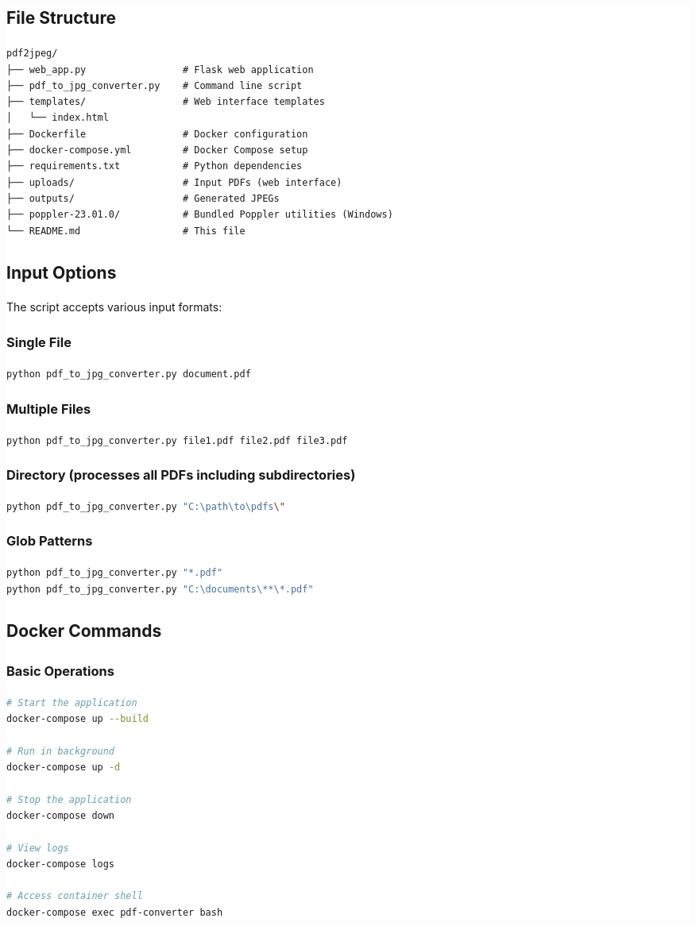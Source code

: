 ## File Structure

```
pdf2jpeg/
├── web_app.py                 # Flask web application
├── pdf_to_jpg_converter.py    # Command line script
├── templates/                 # Web interface templates
│   └── index.html
├── Dockerfile                 # Docker configuration
├── docker-compose.yml         # Docker Compose setup
├── requirements.txt           # Python dependencies
├── uploads/                   # Input PDFs (web interface)
├── outputs/                   # Generated JPEGs
├── poppler-23.01.0/           # Bundled Poppler utilities (Windows)
└── README.md                  # This file
```

## Input Options

The script accepts various input formats:

### Single File
```bash
python pdf_to_jpg_converter.py document.pdf
```

### Multiple Files
```bash
python pdf_to_jpg_converter.py file1.pdf file2.pdf file3.pdf
```

### Directory (processes all PDFs including subdirectories)
```bash
python pdf_to_jpg_converter.py "C:\path\to\pdfs\"
```

### Glob Patterns
```bash
python pdf_to_jpg_converter.py "*.pdf"
python pdf_to_jpg_converter.py "C:\documents\**\*.pdf"
```

## Docker Commands

### Basic Operations
```bash
# Start the application
docker-compose up --build

# Run in background
docker-compose up -d

# Stop the application
docker-compose down

# View logs
docker-compose logs

# Access container shell
docker-compose exec pdf-converter bash
```
